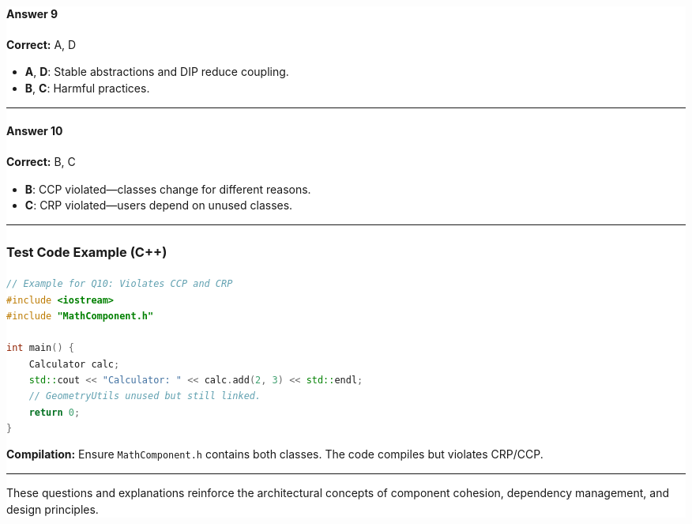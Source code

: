 
#### **Answer 9**  
**Correct:** A, D  
- **A**, **D**: Stable abstractions and DIP reduce coupling.  
- **B**, **C**: Harmful practices.  

---

#### **Answer 10**  
**Correct:** B, C  
- **B**: CCP violated—classes change for different reasons.  
- **C**: CRP violated—users depend on unused classes.  

---

### Test Code Example (C++)  
```cpp
// Example for Q10: Violates CCP and CRP  
#include <iostream>
#include "MathComponent.h"

int main() {
    Calculator calc;
    std::cout << "Calculator: " << calc.add(2, 3) << std::endl;
    // GeometryUtils unused but still linked.
    return 0;
}
```  
**Compilation:** Ensure `MathComponent.h` contains both classes. The code compiles but violates CRP/CCP.  

--- 

These questions and explanations reinforce the architectural concepts of component cohesion, dependency management, and design principles.